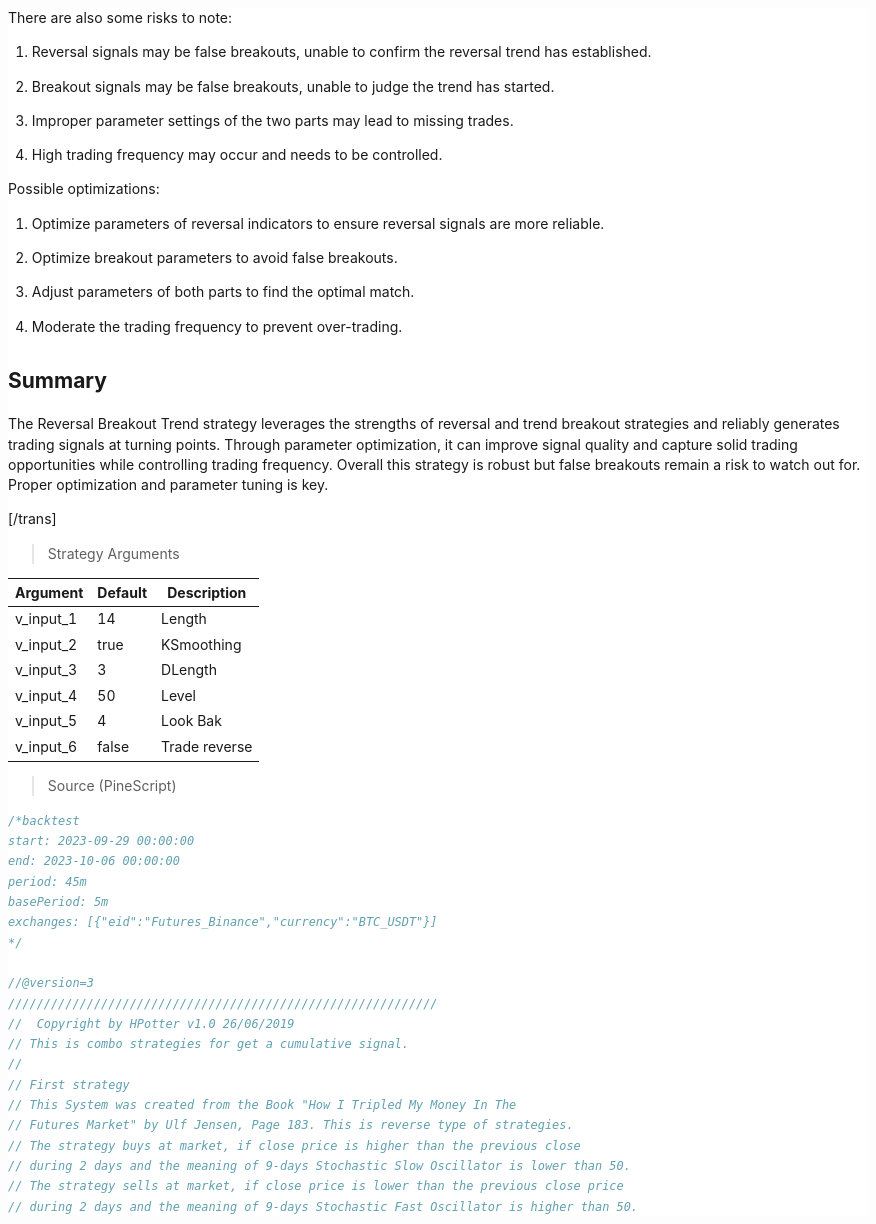 There are also some risks to note:

1. Reversal signals may be false breakouts, unable to confirm the reversal trend has established.

2. Breakout signals may be false breakouts, unable to judge the trend has started. 

3. Improper parameter settings of the two parts may lead to missing trades.

4. High trading frequency may occur and needs to be controlled.

Possible optimizations:

1. Optimize parameters of reversal indicators to ensure reversal signals are more reliable.

2. Optimize breakout parameters to avoid false breakouts.  

3. Adjust parameters of both parts to find the optimal match.

4. Moderate the trading frequency to prevent over-trading.

## Summary 

The Reversal Breakout Trend strategy leverages the strengths of reversal and trend breakout strategies and reliably generates trading signals at turning points. Through parameter optimization, it can improve signal quality and capture solid trading opportunities while controlling trading frequency. Overall this strategy is robust but false breakouts remain a risk to watch out for. Proper optimization and parameter tuning is key.

[/trans]

> Strategy Arguments



|Argument|Default|Description|
|----|----|----|
|v_input_1|14|Length|
|v_input_2|true|KSmoothing|
|v_input_3|3|DLength|
|v_input_4|50|Level|
|v_input_5|4|Look Bak|
|v_input_6|false|Trade reverse|


> Source (PineScript)

``` javascript
/*backtest
start: 2023-09-29 00:00:00
end: 2023-10-06 00:00:00
period: 45m
basePeriod: 5m
exchanges: [{"eid":"Futures_Binance","currency":"BTC_USDT"}]
*/

//@version=3
////////////////////////////////////////////////////////////
//  Copyright by HPotter v1.0 26/06/2019
// This is combo strategies for get a cumulative signal. 
//
// First strategy
// This System was created from the Book "How I Tripled My Money In The 
// Futures Market" by Ulf Jensen, Page 183. This is reverse type of strategies.
// The strategy buys at market, if close price is higher than the previous close 
// during 2 days and the meaning of 9-days Stochastic Slow Oscillator is lower than 50. 
// The strategy sells at market, if close price is lower than the previous close price 
// during 2 days and the meaning of 9-days Stochastic Fast Oscillator is higher than 50.
```